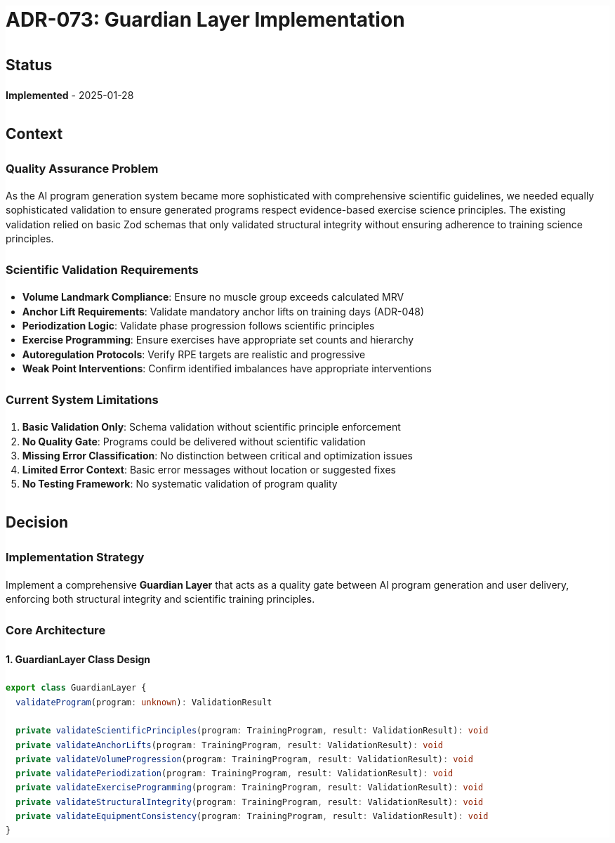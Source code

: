 # ADR-073: Guardian Layer Implementation

## Status
**Implemented** - 2025-01-28

## Context

### Quality Assurance Problem
As the AI program generation system became more sophisticated with comprehensive scientific guidelines, we needed equally sophisticated validation to ensure generated programs respect evidence-based exercise science principles. The existing validation relied on basic Zod schemas that only validated structural integrity without ensuring adherence to training science principles.

### Scientific Validation Requirements
- **Volume Landmark Compliance**: Ensure no muscle group exceeds calculated MRV
- **Anchor Lift Requirements**: Validate mandatory anchor lifts on training days (ADR-048)
- **Periodization Logic**: Validate phase progression follows scientific principles
- **Exercise Programming**: Ensure exercises have appropriate set counts and hierarchy
- **Autoregulation Protocols**: Verify RPE targets are realistic and progressive
- **Weak Point Interventions**: Confirm identified imbalances have appropriate interventions

### Current System Limitations
1. **Basic Validation Only**: Schema validation without scientific principle enforcement
2. **No Quality Gate**: Programs could be delivered without scientific validation
3. **Missing Error Classification**: No distinction between critical and optimization issues
4. **Limited Error Context**: Basic error messages without location or suggested fixes
5. **No Testing Framework**: No systematic validation of program quality

## Decision

### Implementation Strategy
Implement a comprehensive **Guardian Layer** that acts as a quality gate between AI program generation and user delivery, enforcing both structural integrity and scientific training principles.

### Core Architecture

#### 1. GuardianLayer Class Design
```typescript
export class GuardianLayer {
  validateProgram(program: unknown): ValidationResult
  
  private validateScientificPrinciples(program: TrainingProgram, result: ValidationResult): void
  private validateAnchorLifts(program: TrainingProgram, result: ValidationResult): void
  private validateVolumeProgression(program: TrainingProgram, result: ValidationResult): void
  private validatePeriodization(program: TrainingProgram, result: ValidationResult): void
  private validateExerciseProgramming(program: TrainingProgram, result: ValidationResult): void
  private validateStructuralIntegrity(program: TrainingProgram, result: ValidationResult): void
  private validateEquipmentConsistency(program: TrainingProgram, result: ValidationResult): void
}
```
